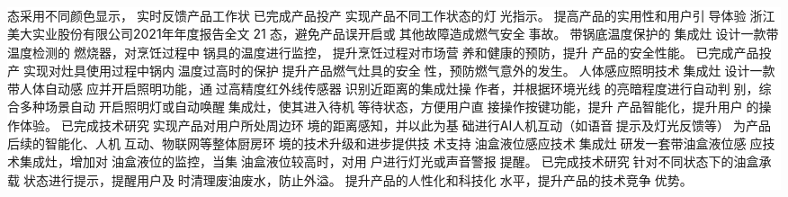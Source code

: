 态采用不同颜色显示，
实时反馈产品工作状
已完成产品投产
实现产品不同工作状态的灯
光指示。
提高产品的实用性和用户引
导体验
浙江美大实业股份有限公司2021年年度报告全文
21
态，避免产品误开启或
其他故障造成燃气安全
事故。
带锅底温度保护的
集成灶
设计一款带温度检测的
燃烧器，对烹饪过程中
锅具的温度进行监控，
提升烹饪过程对市场营
养和健康的预防，提升
产品的安全性能。
已完成产品投产
实现对灶具使用过程中锅内
温度过高时的保护
提升产品燃气灶具的安全
性，预防燃气意外的发生。
人体感应照明技术
集成灶
设计一款带人体自动感
应并开启照明功能，通
过高精度红外线传感器
识别近距离的集成灶操
作者，并根据环境光线
的亮暗程度进行自动判
别，综合多种场景自动
开启照明灯或自动唤醒
集成灶，使其进入待机
等待状态，方便用户直
接操作按键功能，提升
产品智能化，提升用户
的操作体验。
已完成技术研究
实现产品对用户所处周边环
境的距离感知，并以此为基
础进行AI人机互动（如语音
提示及灯光反馈等）
为产品后续的智能化、人机
互动、物联网等整体厨房环
境的技术升级和进步提供技
术支持
油盒液位感应技术
集成灶
研发一套带油盒液位感
应技术集成灶，增加对
油盒液位的监控，当集
油盒液位较高时，对用
户进行灯光或声音警报
提醒。
已完成技术研究
针对不同状态下的油盒承载
状态进行提示，提醒用户及
时清理废油废水，防止外溢。
提升产品的人性化和科技化
水平，提升产品的技术竞争
优势。